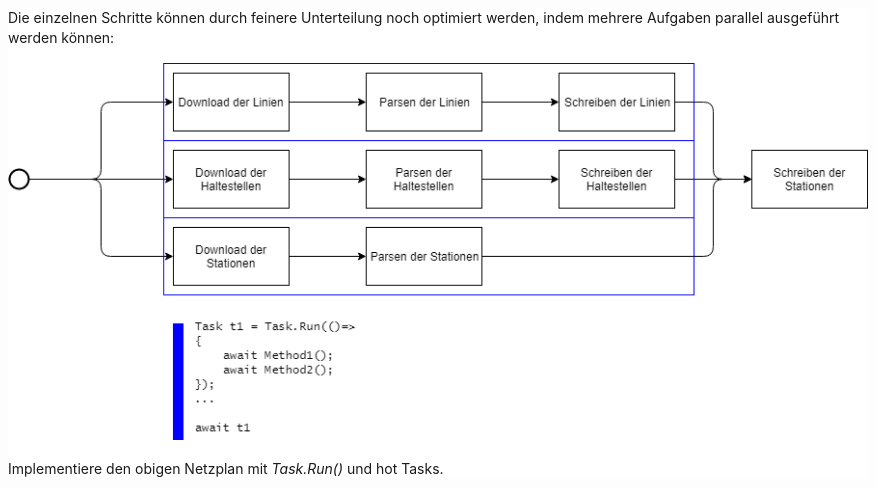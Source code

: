 Die einzelnen Schritte können durch feinere Unterteilung noch optimiert
werden, indem mehrere Aufgaben parallel ausgeführt werden können:

![](optimierung.png)

Implementiere den obigen Netzplan mit *Task.Run()* und hot Tasks.
